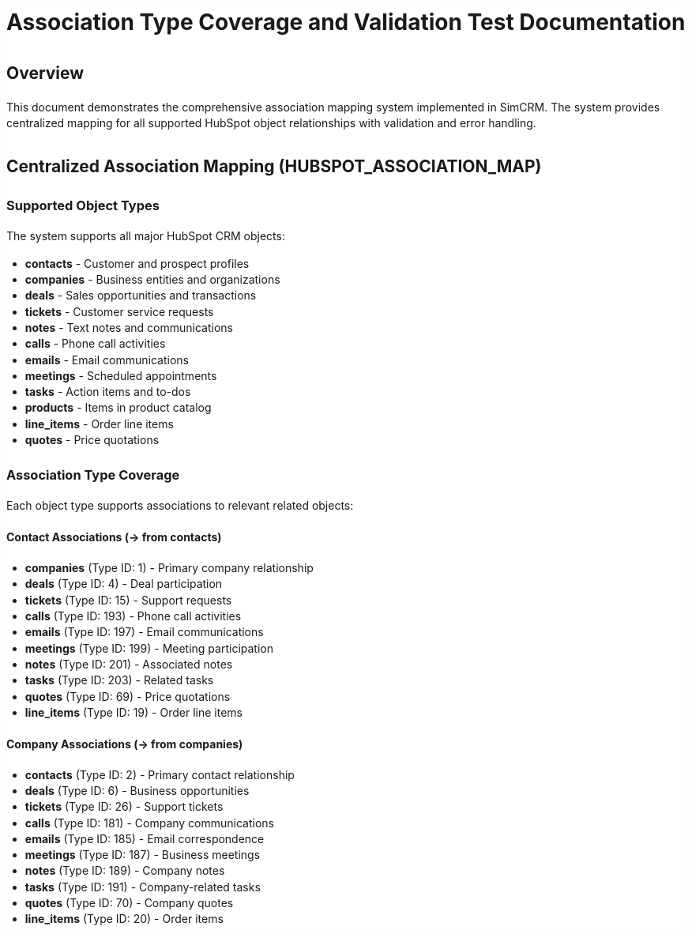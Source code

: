# Association Type Coverage and Validation Test Documentation

## Overview

This document demonstrates the comprehensive association mapping system implemented in SimCRM. The system provides centralized mapping for all supported HubSpot object relationships with validation and error handling.

## Centralized Association Mapping (HUBSPOT_ASSOCIATION_MAP)

### Supported Object Types

The system supports all major HubSpot CRM objects:

- **contacts** - Customer and prospect profiles
- **companies** - Business entities and organizations  
- **deals** - Sales opportunities and transactions
- **tickets** - Customer service requests
- **notes** - Text notes and communications
- **calls** - Phone call activities
- **emails** - Email communications
- **meetings** - Scheduled appointments
- **tasks** - Action items and to-dos
- **products** - Items in product catalog
- **line_items** - Order line items
- **quotes** - Price quotations

### Association Type Coverage

Each object type supports associations to relevant related objects:

#### Contact Associations (→ from contacts)
- **companies** (Type ID: 1) - Primary company relationship
- **deals** (Type ID: 4) - Deal participation 
- **tickets** (Type ID: 15) - Support requests
- **calls** (Type ID: 193) - Phone call activities
- **emails** (Type ID: 197) - Email communications
- **meetings** (Type ID: 199) - Meeting participation
- **notes** (Type ID: 201) - Associated notes
- **tasks** (Type ID: 203) - Related tasks
- **quotes** (Type ID: 69) - Price quotations
- **line_items** (Type ID: 19) - Order line items

#### Company Associations (→ from companies)
- **contacts** (Type ID: 2) - Primary contact relationship
- **deals** (Type ID: 6) - Business opportunities
- **tickets** (Type ID: 26) - Support tickets
- **calls** (Type ID: 181) - Company communications
- **emails** (Type ID: 185) - Email correspondence  
- **meetings** (Type ID: 187) - Business meetings
- **notes** (Type ID: 189) - Company notes
- **tasks** (Type ID: 191) - Company-related tasks
- **quotes** (Type ID: 70) - Company quotes
- **line_items** (Type ID: 20) - Order items
